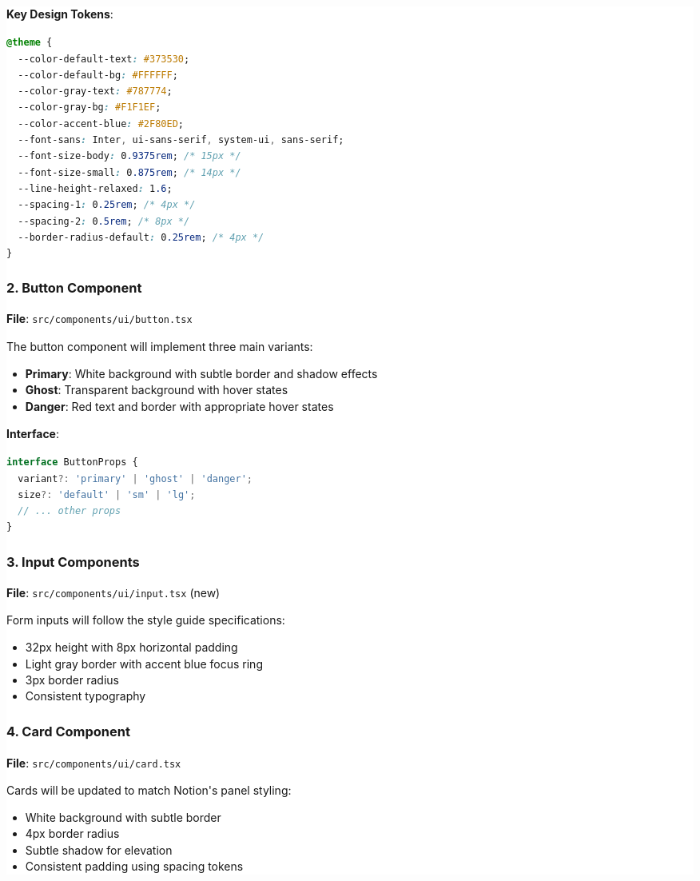 **Key Design Tokens**:
```css
@theme {
  --color-default-text: #373530;
  --color-default-bg: #FFFFFF;
  --color-gray-text: #787774;
  --color-gray-bg: #F1F1EF;
  --color-accent-blue: #2F80ED;
  --font-sans: Inter, ui-sans-serif, system-ui, sans-serif;
  --font-size-body: 0.9375rem; /* 15px */
  --font-size-small: 0.875rem; /* 14px */
  --line-height-relaxed: 1.6;
  --spacing-1: 0.25rem; /* 4px */
  --spacing-2: 0.5rem; /* 8px */
  --border-radius-default: 0.25rem; /* 4px */
}
```

### 2. Button Component

**File**: `src/components/ui/button.tsx`

The button component will implement three main variants:
- **Primary**: White background with subtle border and shadow effects
- **Ghost**: Transparent background with hover states
- **Danger**: Red text and border with appropriate hover states

**Interface**:
```typescript
interface ButtonProps {
  variant?: 'primary' | 'ghost' | 'danger';
  size?: 'default' | 'sm' | 'lg';
  // ... other props
}
```

### 3. Input Components

**File**: `src/components/ui/input.tsx` (new)

Form inputs will follow the style guide specifications:
- 32px height with 8px horizontal padding
- Light gray border with accent blue focus ring
- 3px border radius
- Consistent typography

### 4. Card Component

**File**: `src/components/ui/card.tsx`

Cards will be updated to match Notion's panel styling:
- White background with subtle border
- 4px border radius
- Subtle shadow for elevation
- Consistent padding using spacing tokens

